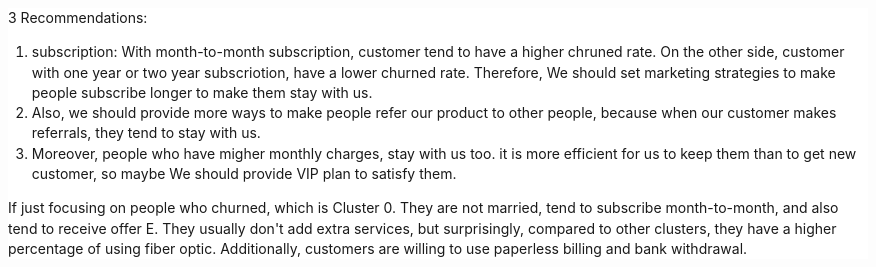 3 Recommendations:
1. subscription: With month-to-month subscription, customer tend to have a higher chruned rate. On the other side, customer with one year or two year subscriotion, have a lower churned rate. Therefore, We should set marketing strategies to make people subscribe longer to make them stay with us.
2. Also, we should provide more ways to make people refer our product to other people, because when our customer makes referrals, they tend to stay with us.
3. Moreover, people who have migher monthly charges, stay with us too. it is more efficient for us to keep them than to get new customer, so maybe We should provide VIP plan to satisfy them.

If just focusing on people who churned, which is Cluster 0. They are not married, tend to subscribe month-to-month, and also tend to receive offer E. They usually don't add extra services, but surprisingly, compared to other clusters, they have a higher percentage of using fiber optic. Additionally, customers are willing to use paperless billing and bank withdrawal.


